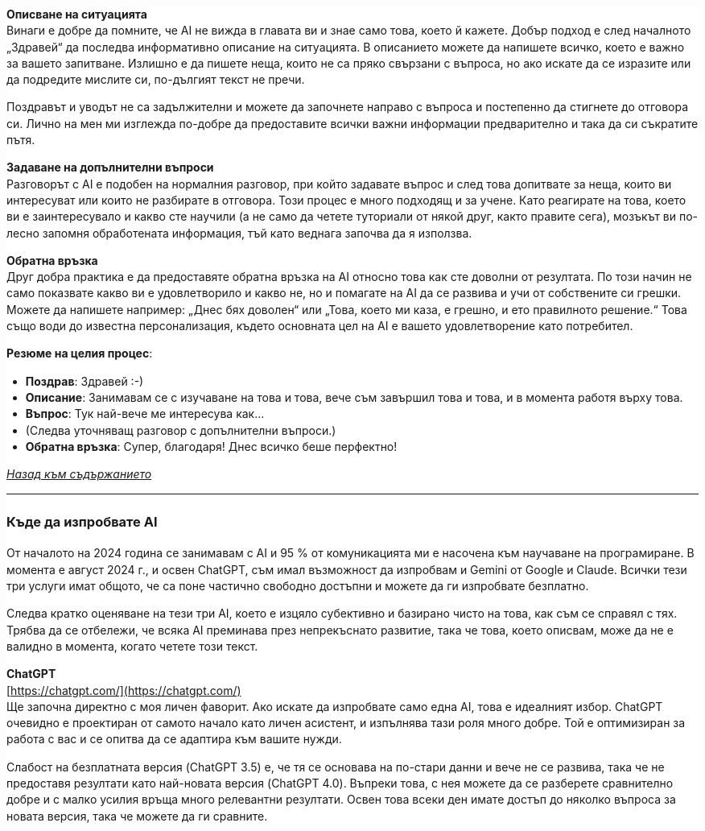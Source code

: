 **Описване на ситуацията**  
Винаги е добре да помните, че AI не вижда в главата ви и знае само това, което й кажете. Добър подход е след началното „Здравей“ да последва информативно описание на ситуацията. В описанието можете да напишете всичко, което е важно за вашето запитване. Излишно е да пишете неща, които не са пряко свързани с въпроса, но ако искате да се изразите или да подредите мислите си, по-дългият текст не пречи.

Поздравът и уводът не са задължителни и можете да започнете направо с въпроса и постепенно да стигнете до отговора си. Лично на мен ми изглежда по-добре да предоставите всички важни информации предварително и така да си съкратите пътя.

**Задаване на допълнителни въпроси**  
Разговорът с AI е подобен на нормалния разговор, при който задавате въпрос и след това допитвате за неща, които ви интересуват или които не разбирате в отговора. Този процес е много подходящ и за учене. Като реагирате на това, което ви е заинтересувало и какво сте научили (а не само да четете туториали от някой друг, както правите сега), мозъкът ви по-лесно запомня обработената информация, тъй като веднага започва да я използва.

**Обратна връзка**  
Друг добра практика е да предоставяте обратна връзка на AI относно това как сте доволни от резултата. По този начин не само показвате какво ви е удовлетворило и какво не, но и помагате на AI да се развива и учи от собствените си грешки. Можете да напишете например: „Днес бях доволен“ или „Това, което ми каза, е грешно, и ето правилното решение.“ Това също води до известна персонализация, където основната цел на AI е вашето удовлетворение като потребител.

**Резюме на целия процес**:
- **Поздрав**: Здравей :-)
- **Описание**: Занимавам се с изучаване на това и това, вече съм завършил това и това, и в момента работя върху това.
- **Въпрос**: Тук най-вече ме интересува как...
- (Следва уточняващ разговор с допълнителни въпроси.)
- **Обратна връзка**: Супер, благодаря! Днес всичко беше перфектно!

[*Назад към съдържанието*](#съдържание)

---

### Къде да изпробвате AI

От началото на 2024 година се занимавам с AI и 95 % от комуникацията ми е насочена към научаване на програмиране. В момента е август 2024 г., и освен ChatGPT, съм имал възможност да изпробвам и Gemini от Google и Claude. Всички тези три услуги имат общото, че са поне частично свободно достъпни и можете да ги изпробвате безплатно.

Следва кратко оценяване на тези три AI, което е изцяло субективно и базирано чисто на това, как съм се справял с тях. Трябва да се отбележи, че всяка AI преминава през непрекъснато развитие, така че това, което описвам, може да не е валидно в момента, когато четете този текст.

**ChatGPT**  
[https://chatgpt.com/](https://chatgpt.com/)  
Ще започна директно с моя личен фаворит. Ако искате да изпробвате само една AI, това е идеалният избор. ChatGPT очевидно е проектиран от самото начало като личен асистент, и изпълнява тази роля много добре. Той е оптимизиран за работа с вас и се опитва да се адаптира към вашите нужди.

Слабост на безплатната версия (ChatGPT 3.5) е, че тя се основава на по-стари данни и вече не се развива, така че не предоставя резултати като най-новата версия (ChatGPT 4.0). Въпреки това, с нея можете да се разберете сравнително добре и с малко усилия връща много релевантни резултати. Освен това всеки ден имате достъп до няколко въпроса за новата версия, така че можете да ги сравните.
